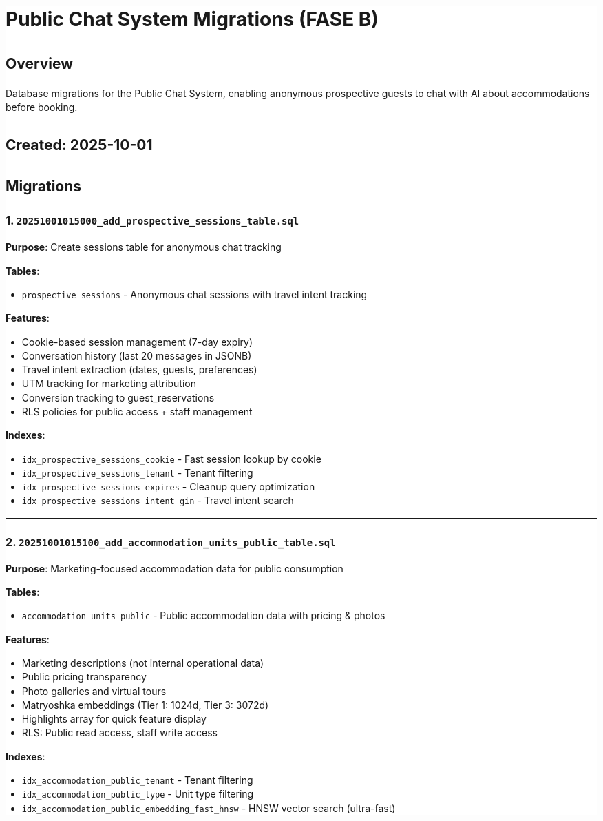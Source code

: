 # Public Chat System Migrations (FASE B)

## Overview
Database migrations for the Public Chat System, enabling anonymous prospective guests to chat with AI about accommodations before booking.

## Created: 2025-10-01

## Migrations

### 1. `20251001015000_add_prospective_sessions_table.sql`
**Purpose**: Create sessions table for anonymous chat tracking

**Tables**:
- `prospective_sessions` - Anonymous chat sessions with travel intent tracking

**Features**:
- Cookie-based session management (7-day expiry)
- Conversation history (last 20 messages in JSONB)
- Travel intent extraction (dates, guests, preferences)
- UTM tracking for marketing attribution
- Conversion tracking to guest_reservations
- RLS policies for public access + staff management

**Indexes**:
- `idx_prospective_sessions_cookie` - Fast session lookup by cookie
- `idx_prospective_sessions_tenant` - Tenant filtering
- `idx_prospective_sessions_expires` - Cleanup query optimization
- `idx_prospective_sessions_intent_gin` - Travel intent search

---

### 2. `20251001015100_add_accommodation_units_public_table.sql`
**Purpose**: Marketing-focused accommodation data for public consumption

**Tables**:
- `accommodation_units_public` - Public accommodation data with pricing & photos

**Features**:
- Marketing descriptions (not internal operational data)
- Public pricing transparency
- Photo galleries and virtual tours
- Matryoshka embeddings (Tier 1: 1024d, Tier 3: 3072d)
- Highlights array for quick feature display
- RLS: Public read access, staff write access

**Indexes**:
- `idx_accommodation_public_tenant` - Tenant filtering
- `idx_accommodation_public_type` - Unit type filtering
- `idx_accommodation_public_embedding_fast_hnsw` - HNSW vector search (ultra-fast)
